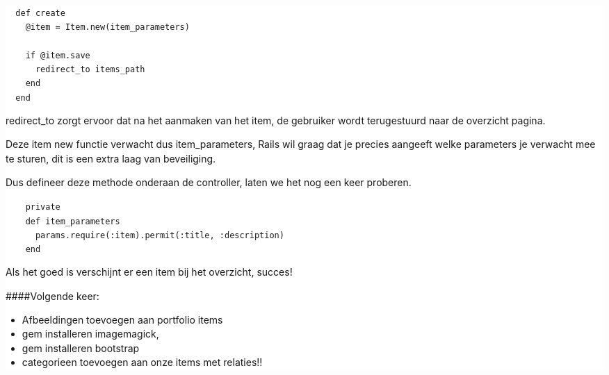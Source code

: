 ````
  def create 
  	@item = Item.new(item_parameters)

	if @item.save
	  redirect_to items_path
	end
  end
````

redirect_to zorgt ervoor dat na het aanmaken van het item, de gebruiker wordt terugestuurd naar de overzicht pagina.

Deze item new functie verwacht dus item_parameters, Rails wil graag dat je precies aangeeft welke parameters je verwacht mee te sturen, dit is een extra laag van beveiliging.

Dus defineer deze methode onderaan de controller, laten we het nog een keer proberen.

````
	private
	def item_parameters
      params.require(:item).permit(:title, :description)
    end
````

Als het goed is verschijnt er een item bij het overzicht, succes!


####Volgende keer:
- Afbeeldingen toevoegen aan portfolio items
- gem installeren imagemagick,
- gem installeren bootstrap
- categorieen toevoegen aan onze items met relaties!!

